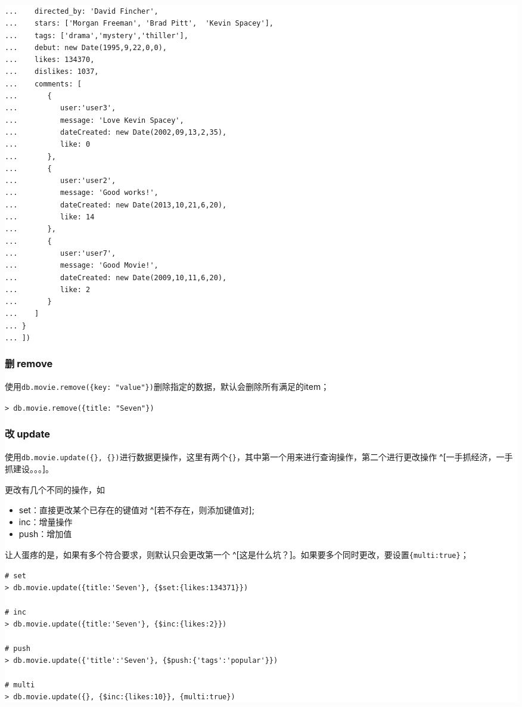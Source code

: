 ```
...    directed_by: 'David Fincher',
...    stars: ['Morgan Freeman', 'Brad Pitt',  'Kevin Spacey'],
...    tags: ['drama','mystery','thiller'],
...    debut: new Date(1995,9,22,0,0),
...    likes: 134370,
...    dislikes: 1037,
...    comments: [
...       {
...          user:'user3',
...          message: 'Love Kevin Spacey',
...          dateCreated: new Date(2002,09,13,2,35),
...          like: 0 
...       },
...       {
...          user:'user2',
...          message: 'Good works!',
...          dateCreated: new Date(2013,10,21,6,20),
...          like: 14 
...       },
...       {
...          user:'user7',
...          message: 'Good Movie!',
...          dateCreated: new Date(2009,10,11,6,20),
...          like: 2
...       }
...    ]
... }
... ])
```

### 删 remove

使用`db.movie.remove({key: "value"})`删除指定的数据，默认会删除所有满足的item；

```
> db.movie.remove({title: "Seven"})
```
### 改 update

使用`db.movie.update({}, {})`进行数据更操作，这里有两个`{}`，其中第一个用来进行查询操作，第二个进行更改操作 ^[一手抓经济，一手抓建设。。。]。

更改有几个不同的操作，如
- set：直接更改某个已存在的键值对 ^[若不存在，则添加键值对];
- inc：增量操作
- push：增加值

让人蛋疼的是，如果有多个符合要求，则默认只会更改第一个 ^[这是什么坑？]。如果要多个同时更改，要设置`{multi:true}`；

```
# set
> db.movie.update({title:'Seven'}, {$set:{likes:134371}})

# inc
> db.movie.update({title:'Seven'}, {$inc:{likes:2}})

# push
> db.movie.update({'title':'Seven'}, {$push:{'tags':'popular'}})

# multi
> db.movie.update({}, {$inc:{likes:10}}, {multi:true})
```
